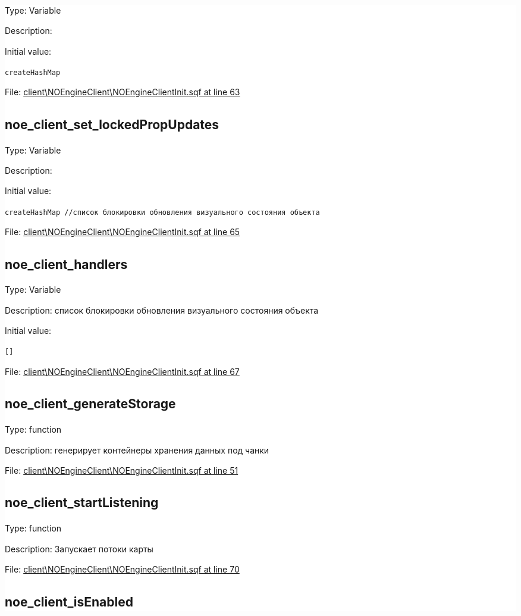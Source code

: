 Type: Variable

Description: 


Initial value:
```sqf
createHashMap
```
File: [client\NOEngineClient\NOEngineClientInit.sqf at line 63](../../../Src/client/NOEngineClient/NOEngineClientInit.sqf#L63)
## noe_client_set_lockedPropUpdates

Type: Variable

Description: 


Initial value:
```sqf
createHashMap //список блокировки обновления визуального состояния объекта
```
File: [client\NOEngineClient\NOEngineClientInit.sqf at line 65](../../../Src/client/NOEngineClient/NOEngineClientInit.sqf#L65)
## noe_client_handlers

Type: Variable

Description: список блокировки обновления визуального состояния объекта


Initial value:
```sqf
[]
```
File: [client\NOEngineClient\NOEngineClientInit.sqf at line 67](../../../Src/client/NOEngineClient/NOEngineClientInit.sqf#L67)
## noe_client_generateStorage

Type: function

Description: генерирует контейнеры хранения данных под чанки


File: [client\NOEngineClient\NOEngineClientInit.sqf at line 51](../../../Src/client/NOEngineClient/NOEngineClientInit.sqf#L51)
## noe_client_startListening

Type: function

Description: Запускает потоки карты


File: [client\NOEngineClient\NOEngineClientInit.sqf at line 70](../../../Src/client/NOEngineClient/NOEngineClientInit.sqf#L70)
## noe_client_isEnabled
